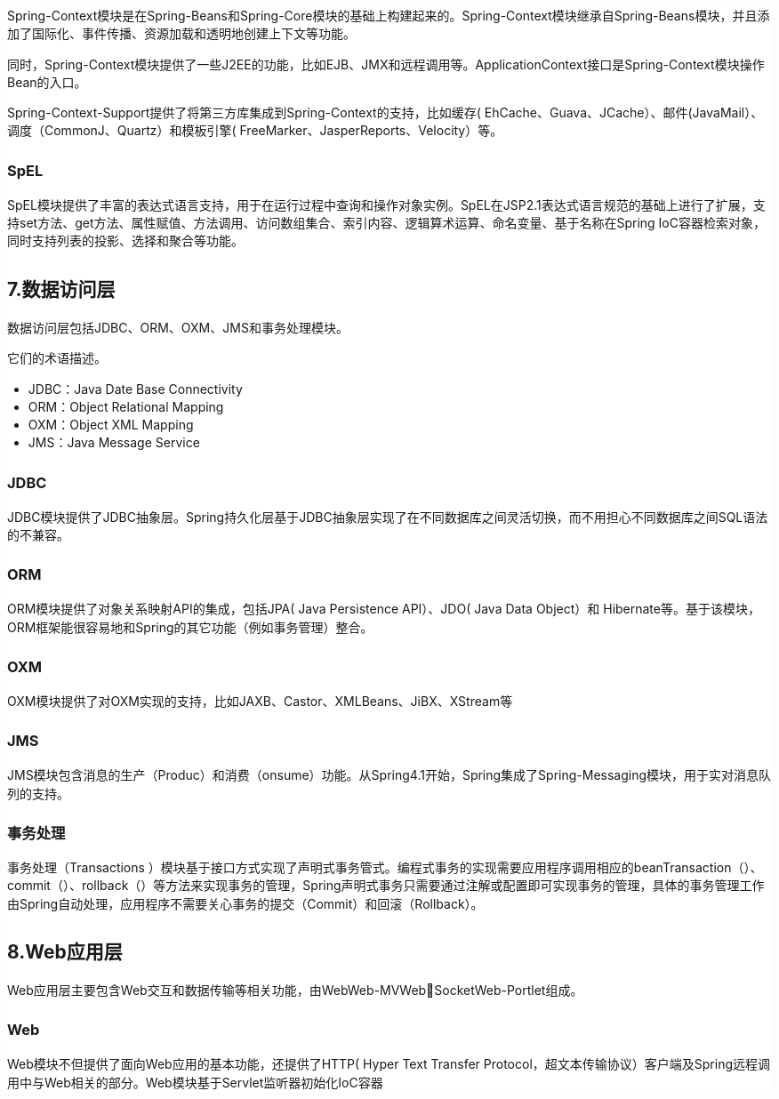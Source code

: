 Spring-Context模块是在Spring-Beans和Spring-Core模块的基础上构建起来的。Spring-Context模块继承自Spring-Beans模块，并且添加了国际化、事件传播、资源加载和透明地创建上下文等功能。

同时，Spring-Context模块提供了一些J2EE的功能，比如EJB、JMX和远程调用等。ApplicationContext接口是Spring-Context模块操作Bean的入口。

Spring-Context-Support提供了将第三方库集成到Spring-Context的支持，比如缓存( EhCache、Guava、JCache）、邮件(JavaMail）、调度（CommonJ、Quartz）和模板引擎( FreeMarker、JasperReports、Velocity）等。

### SpEL 

SpEL模块提供了丰富的表达式语言支持，用于在运行过程中查询和操作对象实例。SpEL在JSP2.1表达式语言规范的基础上进行了扩展，支持set方法、get方法、属性赋值、方法调用、访问数组集合、索引内容、逻辑算术运算、命名变量、基于名称在Spring IoC容器检索对象，同时支持列表的投影、选择和聚合等功能。

## 7.数据访问层

数据访问层包括JDBC、ORM、OXM、JMS和事务处理模块。

它们的术语描述。

- JDBC：Java Date Base Connectivity
- ORM：Object Relational Mapping
- OXM：Object XML Mapping
- JMS：Java Message Service

### JDBC

JDBC模块提供了JDBC抽象层。Spring持久化层基于JDBC抽象层实现了在不同数据库之间灵活切换，而不用担心不同数据库之间SQL语法的不兼容。

### ORM 

ORM模块提供了对象关系映射API的集成，包括JPA( Java Persistence API）、JDO( Java Data Object）和 Hibernate等。基于该模块，ORM框架能很容易地和Spring的其它功能（例如事务管理）整合。

### OXM

OXM模块提供了对OXM实现的支持，比如JAXB、Castor、XMLBeans、JiBX、XStream等

### JMS 

JMS模块包含消息的生产（Produc）和消费（onsume）功能。从Spring4.1开始，Spring集成了Spring-Messaging模块，用于实对消息队列的支持。

### 事务处理

事务处理（Transactions ）模块基于接口方式实现了声明式事务管式。编程式事务的实现需要应用程序调用相应的beanTransaction（）、commit（）、rollback（）等方法来实现事务的管理，Spring声明式事务只需要通过注解或配置即可实现事务的管理，具体的事务管理工作由Spring自动处理，应用程序不需要关心事务的提交（Commit）和回滚（Rollback）。

## 8.Web应用层

Web应用层主要包含Web交互和数据传输等相关功能，由WebWeb-MVWebSocketWeb-Portlet组成。

### Web 

Web模块不但提供了面向Web应用的基本功能，还提供了HTTP( Hyper Text Transfer Protocol，超文本传输协议）客户端及Spring远程调用中与Web相关的部分。Web模块基于Servlet监听器初始化IoC容器
